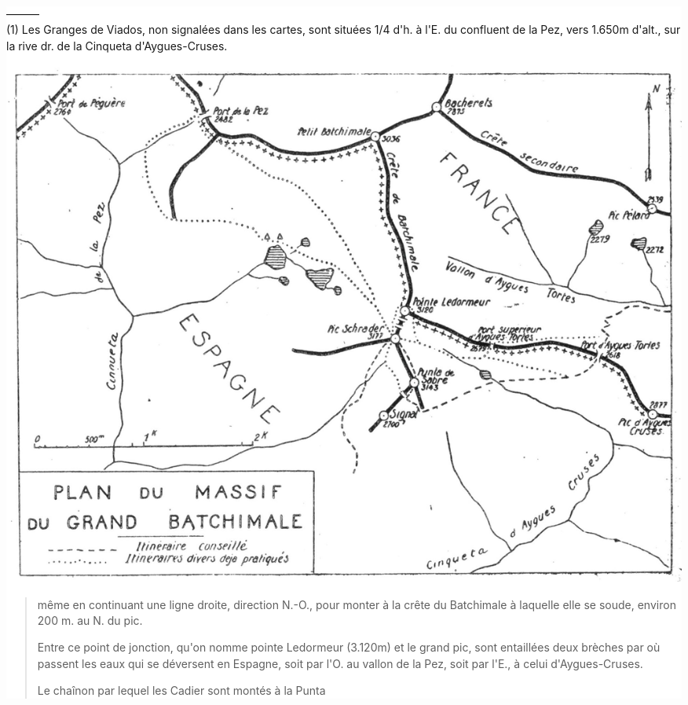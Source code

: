———<br>
(1) Les Granges de Viados, non signalées dans les cartes, sont
situées 1/4 d'h. à l'E. du confluent de la Pez, vers 1.650m d'alt., sur
la rive dr. de la Cinqueta d'Aygues-Cruses.

<div class="page"></div>

![carte p198](../maps/guide-soubiron-0198-carte.jpg)

> même en continuant une ligne droite, direction N.-O., pour
monter à la crête du Batchimale à laquelle elle se soude,
environ 200 m. au N. du pic.
> 
> Entre ce point de jonction, qu'on nomme pointe Ledormeur
(3.120m) et le grand pic, sont entaillées deux brèches par où
passent les eaux qui se déversent en Espagne, soit par l'O. au
vallon de la Pez, soit par l'E., à celui d'Aygues-Cruses.
>
> Le chaînon par lequel les Cadier sont montés à la Punta

